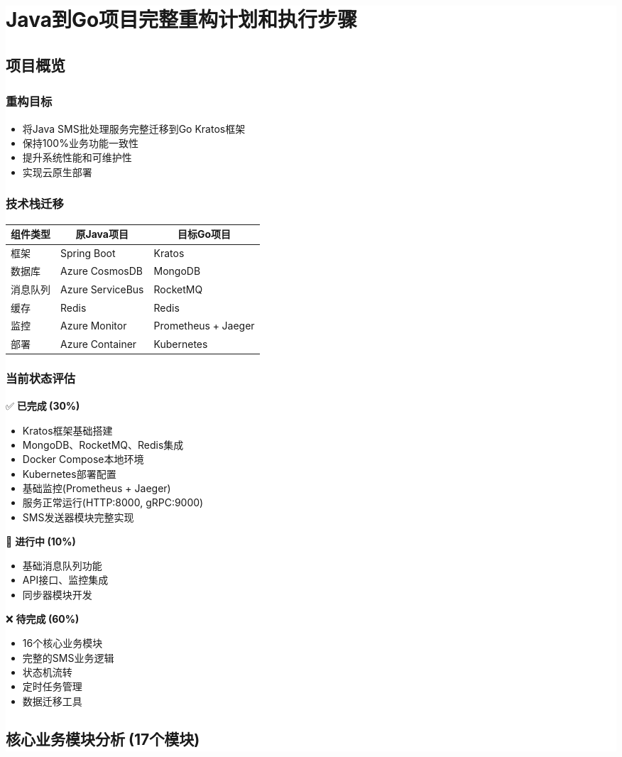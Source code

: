 # Java到Go项目完整重构计划和执行步骤

## 项目概览

### 重构目标
- 将Java SMS批处理服务完整迁移到Go Kratos框架
- 保持100%业务功能一致性
- 提升系统性能和可维护性
- 实现云原生部署

### 技术栈迁移

| 组件类型 | 原Java项目 | 目标Go项目 |
|---------|-----------|----------|
| 框架 | Spring Boot | Kratos |
| 数据库 | Azure CosmosDB | MongoDB |
| 消息队列 | Azure ServiceBus | RocketMQ |
| 缓存 | Redis | Redis |
| 监控 | Azure Monitor | Prometheus + Jaeger |
| 部署 | Azure Container | Kubernetes |

### 当前状态评估

✅ **已完成 (30%)**
- Kratos框架基础搭建
- MongoDB、RocketMQ、Redis集成
- Docker Compose本地环境
- Kubernetes部署配置
- 基础监控(Prometheus + Jaeger)
- 服务正常运行(HTTP:8000, gRPC:9000)
- SMS发送器模块完整实现

🔄 **进行中 (10%)**
- 基础消息队列功能
- API接口、监控集成
- 同步器模块开发

❌ **待完成 (60%)**
- 16个核心业务模块
- 完整的SMS业务逻辑
- 状态机流转
- 定时任务管理
- 数据迁移工具

## 核心业务模块分析 (17个模块)
